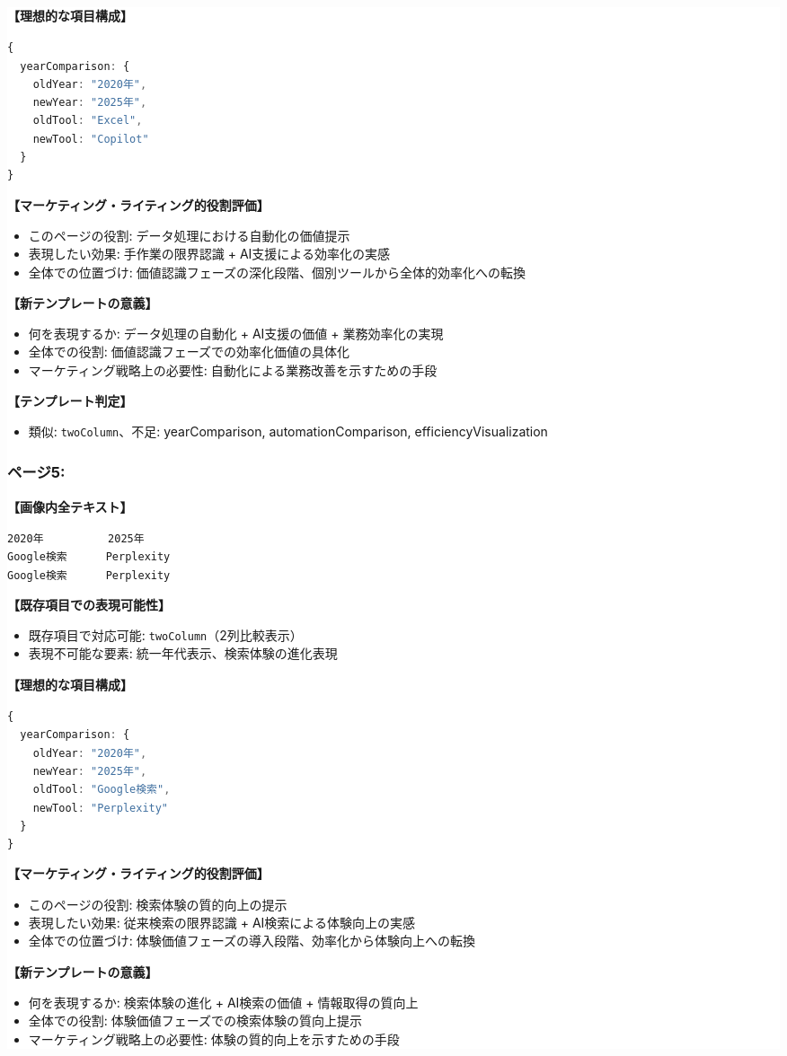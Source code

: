 **【理想的な項目構成】**
```typescript
{
  yearComparison: {
    oldYear: "2020年",
    newYear: "2025年",
    oldTool: "Excel",
    newTool: "Copilot"
  }
}
```

**【マーケティング・ライティング的役割評価】**
- このページの役割: データ処理における自動化の価値提示
- 表現したい効果: 手作業の限界認識 + AI支援による効率化の実感
- 全体での位置づけ: 価値認識フェーズの深化段階、個別ツールから全体的効率化への転換

**【新テンプレートの意義】**
- 何を表現するか: データ処理の自動化 + AI支援の価値 + 業務効率化の実現
- 全体での役割: 価値認識フェーズでの効率化価値の具体化
- マーケティング戦略上の必要性: 自動化による業務改善を示すための手段

**【テンプレート判定】**
- 類似: `twoColumn`、不足: yearComparison, automationComparison, efficiencyVisualization

### ページ5:
**【画像内全テキスト】**
```
2020年          2025年
Google検索      Perplexity
Google検索      Perplexity
```

**【既存項目での表現可能性】**
- 既存項目で対応可能: `twoColumn`（2列比較表示）
- 表現不可能な要素: 統一年代表示、検索体験の進化表現

**【理想的な項目構成】**
```typescript
{
  yearComparison: {
    oldYear: "2020年",
    newYear: "2025年",
    oldTool: "Google検索",
    newTool: "Perplexity"
  }
}
```

**【マーケティング・ライティング的役割評価】**
- このページの役割: 検索体験の質的向上の提示
- 表現したい効果: 従来検索の限界認識 + AI検索による体験向上の実感
- 全体での位置づけ: 体験価値フェーズの導入段階、効率化から体験向上への転換

**【新テンプレートの意義】**
- 何を表現するか: 検索体験の進化 + AI検索の価値 + 情報取得の質向上
- 全体での役割: 体験価値フェーズでの検索体験の質向上提示
- マーケティング戦略上の必要性: 体験の質的向上を示すための手段
